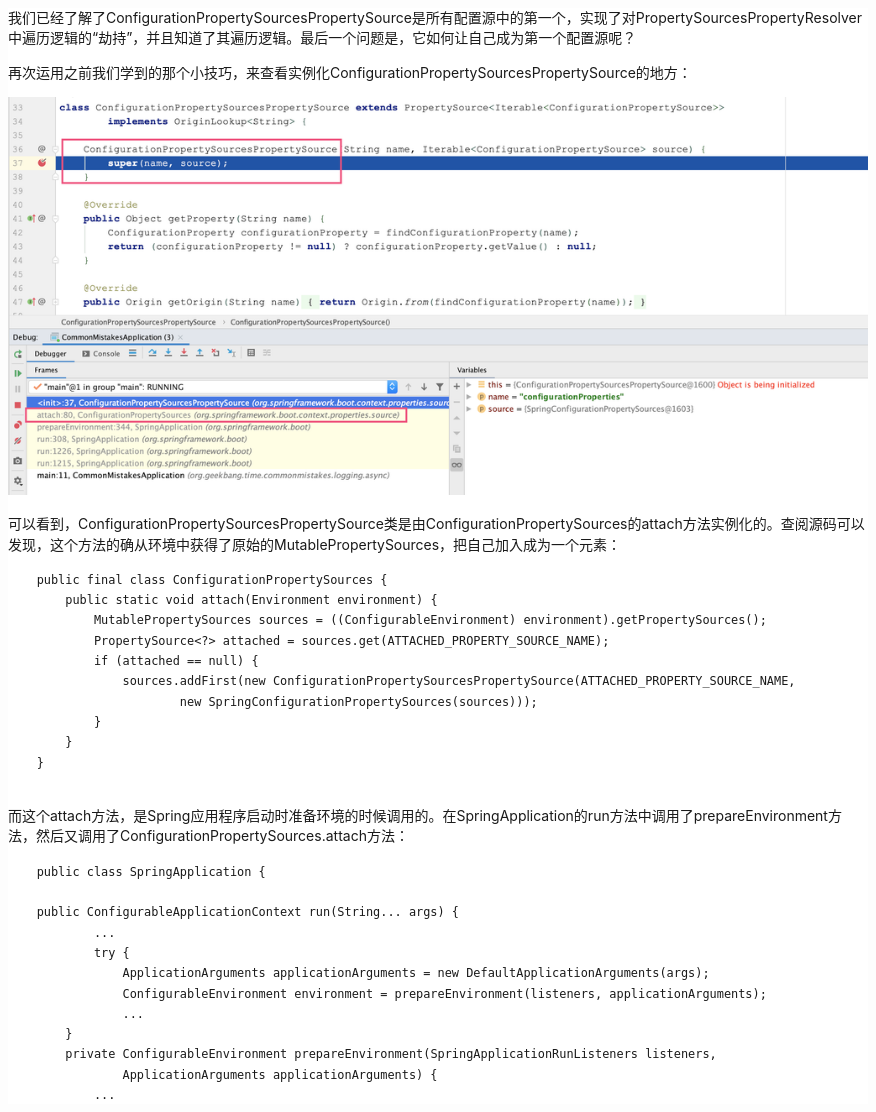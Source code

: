 ```
```

我们已经了解了ConfigurationPropertySourcesPropertySource是所有配置源中的第一个，实现了对PropertySourcesPropertyResolver中遍历逻辑的“劫持”，并且知道了其遍历逻辑。最后一个问题是，它如何让自己成为第一个配置源呢？

再次运用之前我们学到的那个小技巧，来查看实例化ConfigurationPropertySourcesPropertySource的地方：

![](./httpsstatic001geekbangorgresourceimagef45df43c15a2f491d88a0383023a42cebd5d.png)

可以看到，ConfigurationPropertySourcesPropertySource类是由ConfigurationPropertySources的attach方法实例化的。查阅源码可以发现，这个方法的确从环境中获得了原始的MutablePropertySources，把自己加入成为一个元素：

```
    public final class ConfigurationPropertySources {
    	public static void attach(Environment environment) {
    		MutablePropertySources sources = ((ConfigurableEnvironment) environment).getPropertySources();
    		PropertySource<?> attached = sources.get(ATTACHED_PROPERTY_SOURCE_NAME);
    		if (attached == null) {
    			sources.addFirst(new ConfigurationPropertySourcesPropertySource(ATTACHED_PROPERTY_SOURCE_NAME,
    					new SpringConfigurationPropertySources(sources)));
    		}
    	}
    }
    

```

而这个attach方法，是Spring应用程序启动时准备环境的时候调用的。在SpringApplication的run方法中调用了prepareEnvironment方法，然后又调用了ConfigurationPropertySources.attach方法：

```
    public class SpringApplication {
    
    public ConfigurableApplicationContext run(String... args) {
    		...
    		try {
    			ApplicationArguments applicationArguments = new DefaultApplicationArguments(args);
    			ConfigurableEnvironment environment = prepareEnvironment(listeners, applicationArguments);
    			...
    	}
    	private ConfigurableEnvironment prepareEnvironment(SpringApplicationRunListeners listeners,
    			ApplicationArguments applicationArguments) {
    		...
```